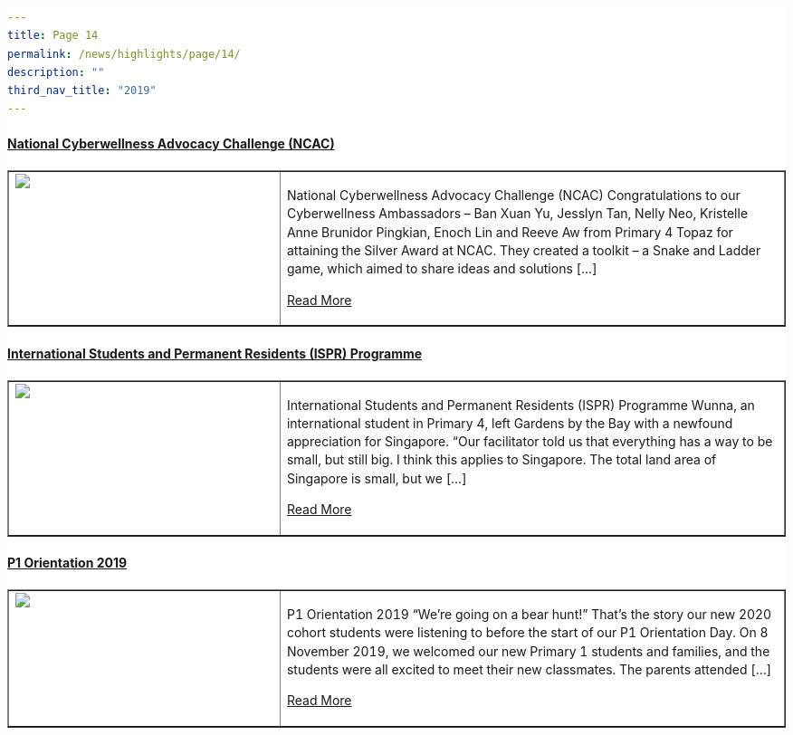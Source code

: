 ```yaml
---
title: Page 14
permalink: /news/highlights/page/14/
description: ""
third_nav_title: "2019"
---
```

<h4><strong><a href="/2019/11/20/national-cyberwellness-advocacy-challenge-ncac/" rel="bookmark">National Cyberwellness Advocacy Challenge (NCAC)</a></strong></h4>
<table style="border-collapse: collapse; width: 100%;" border="1">
<tbody>
<tr>
<td style="width: 35%;"><a href="/2019/11/20/national-cyberwellness-advocacy-challenge-ncac/"><img src="/images/133.jpeg"></a></td>
<td style="width: 65%;">
<p>National Cyberwellness Advocacy Challenge (NCAC) Congratulations to our Cyberwellness Ambassadors – Ban Xuan Yu, Jesslyn Tan, Nelly Neo, Kristelle Anne Brunidor Pingkian, Enoch Lin and Reeve Aw from Primary 4 Topaz for attaining the Silver Award at NCAC. They created a toolkit – a Snake and Ladder game, which aimed to share ideas and solutions […]</p>
<p><a href="/2019/11/20/national-cyberwellness-advocacy-challenge-ncac/">Read More</a></p>
</td>
</tr>
</tbody>
</table>

<h4><strong><a href="/2019/11/18/international-students-and-permanent-residents-ispr-programme/" rel="bookmark">International Students and Permanent Residents (ISPR) Programme</a></strong></h4>
<table style="border-collapse: collapse; width: 100%;" border="1">
<tbody>
<tr>
<td style="width: 35%;"><a href="/2019/11/18/international-students-and-permanent-residents-ispr-programme/"><img src="/images/134.jpg"></a></td>
<td style="width: 65%;">
<p>International Students and Permanent Residents (ISPR) Programme Wunna, an international student in Primary 4, left Gardens by the Bay with a newfound appreciation for Singapore. “Our facilitator told us that everything has a way to be small, but still big. I think this applies to Singapore. The total land area of Singapore is small, but we […]</p>
<p><a href="/2019/11/18/international-students-and-permanent-residents-ispr-programme/">Read More</a></p>
</td>
</tr>
</tbody>
</table>

<h4><strong><a href="/2019/11/08/p1-orientation-2019/" rel="bookmark">P1 Orientation 2019</a></strong></h4>
<table style="border-collapse: collapse; width: 100%;" border="1">
<tbody>
<tr>
<td style="width: 35%;"><a href="/2019/11/08/p1-orientation-2019/"><img src="/images/135.jpg"></a></td>
<td style="width: 65%;">
<p>
P1 Orientation 2019 “We’re going on a bear hunt!” That’s the story our new 2020 cohort students were listening to before the start of our P1 Orientation Day. On 8 November 2019, we welcomed our new Primary 1 students and families, and the students were all excited to meet their new classmates. The parents attended […]</p>
<p><a href="/2019/11/08/p1-orientation-2019/">Read More</a></p>
</td>
</tr>
</tbody>
</table>
